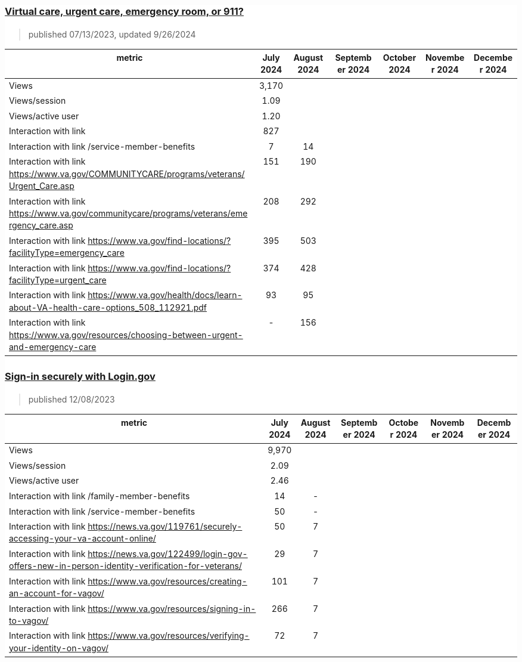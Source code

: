 </details>

### [Virtual care, urgent care, emergency room, or 911?](https://www.va.gov/initiatives/emergency-room-911-or-urgent-care) 
> published 07/13/2023, updated 9/26/2024
  
  | metric| July 2024 | August 2024 | September 2024 | October 2024 | November 2024 |  December 2024
| --- | :---: | :---: |:---:  | :---: |:---:  | :---: | 
| Views | 3,170	| | | | | | 
| Views/session |1.09 | | | | | | 
| Views/active user |1.20  | | | | | | 
| Interaction with link		|	827	|  | | | | | | 	
| Interaction with link	/service-member-benefits	|	7	| 14 | | | | | | 	
| Interaction with link	https://www.va.gov/COMMUNITYCARE/programs/veterans/Urgent_Care.asp	|	151	| 190 | | | | | | 	
| Interaction with link	https://www.va.gov/communitycare/programs/veterans/emergency_care.asp	|	208	| 292 | | | | | | 	
| Interaction with link	https://www.va.gov/find-locations/?facilityType=emergency_care	|	395	|503  | | | | | | 	
| Interaction with link	https://www.va.gov/find-locations/?facilityType=urgent_care	|	374	| 428  | | | | | | 	
| Interaction with link	https://www.va.gov/health/docs/learn-about-VA-health-care-options_508_112921.pdf	|	93	|95  | | | | | | 	
| Interaction with link	https://www.va.gov/resources/choosing-between-urgent-and-emergency-care	|	-| 156	|  | | | | | 

### [Sign-in securely with Login.gov](https://www.va.gov/initiatives/sign-in-securely-with-logingov) 
> published 12/08/2023
  
| metric| July 2024 | August 2024 | September 2024 | October 2024 | November 2024 |  December 2024
| --- | :---: | :---: |:---:  | :---: |:---:  | :---: | 
| Views | 9,970 | | | | | | 
| Views/session |2.09 | | | | | | 
| Views/active user | 2.46 | | | | | | 
| Interaction with link	/family-member-benefits	|	14	| - | | | | | | 	
| Interaction with link	/service-member-benefits	|	50	| - | | | | | | 	
| Interaction with link	https://news.va.gov/119761/securely-accessing-your-va-account-online/	|	50	|7  | | | | | | 	
| Interaction with link	https://news.va.gov/122499/login-gov-offers-new-in-person-identity-verification-for-veterans/	|	29	| 7 | | | | | | 	
| Interaction with link	https://www.va.gov/resources/creating-an-account-for-vagov/	|	101	| 7 | | | | | | 	
| Interaction with link	https://www.va.gov/resources/signing-in-to-vagov/	|	266	|7  | | | | | | 	
| Interaction with link	https://www.va.gov/resources/verifying-your-identity-on-vagov/	|	72	| 7 | | | | | | 	
